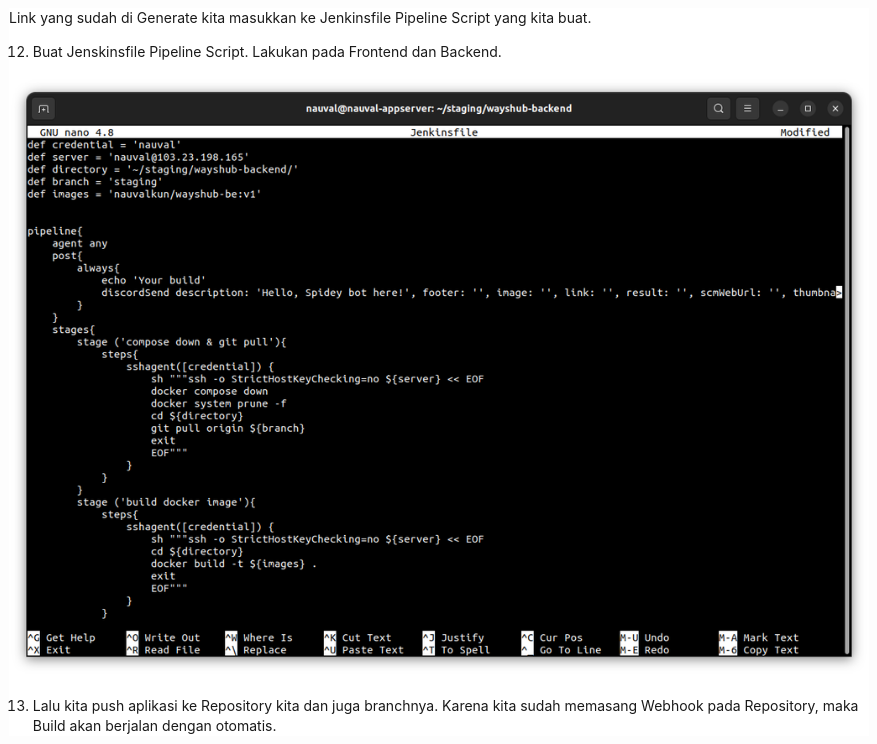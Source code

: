 Link yang sudah di Generate kita masukkan ke Jenkinsfile Pipeline Script yang kita buat.

12. Buat Jenskinsfile Pipeline Script. Lakukan pada Frontend dan Backend.

<img src="Dokumentasi/Dokumentasi-CICD/28.png">

13. Lalu kita push aplikasi ke Repository kita dan juga branchnya. Karena kita sudah memasang Webhook pada Repository, maka Build akan berjalan dengan otomatis.
